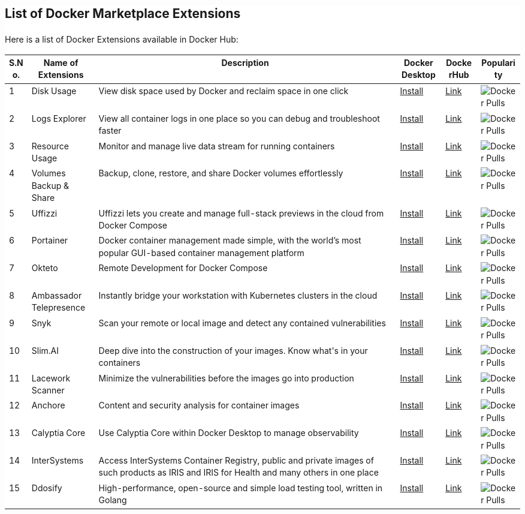## List of Docker Marketplace Extensions

Here is a list of Docker Extensions available in Docker Hub:


| S.No. | Name of Extensions                                     | Description              | Docker Desktop | DockerHub | Popularity |
|-------| ------------------------------------------------------- | ------------------------- | ------------------------- |------------------------- | ------------------------- |
| 1| Disk Usage                                              | View disk space used by Docker and reclaim space in one click    | [Install](https://open.docker.com/extensions/marketplace?extensionId=docker/disk-usage-extension) | [Link](https://hub.docker.com/extensions/docker/disk-usage-extension) | ![Docker Pulls](https://img.shields.io/docker/pulls/docker/disk-usage-extension) |
| 2| Logs Explorer | View all container logs in one place so you can debug and troubleshoot faster | [Install](https://open.docker.com/extensions/marketplace?extensionId=docker/logs-explorer-extension) | [Link](https://hub.docker.com/extensions/docker/logs-explorer-extension) | ![Docker Pulls](https://img.shields.io/docker/pulls/docker/logs-explorer-extension) |
| 3| Resource Usage | Monitor and manage live data stream for running containers | [Install](https://open.docker.com/extensions/marketplace?extensionId=docker/resource-usage-extension) | [Link](https://hub.docker.com/extensions/docker/resource-usage-extension) | ![Docker Pulls](https://img.shields.io/docker/pulls/docker/resource-usage-extension) |
| 4| Volumes Backup & Share | Backup, clone, restore, and share Docker volumes effortlessly | [Install](https://open.docker.com/extensions/marketplace?extensionId=docker/volumes-backup-extension) | [Link](https://hub.docker.com/extensions/docker/volumes-backup-extension) | ![Docker Pulls](https://img.shields.io/docker/pulls/docker/volumes-backup-extension) |
| 5| Uffizzi | Uffizzi lets you create and manage full-stack previews in the cloud from Docker Compose | [Install](https://open.docker.com/extensions/marketplace?extensionId=uffizzi/docker-desktop-extension) | [Link](https://hub.docker.com/extensions/uffizzi/docker-desktop-extension) |  ![Docker Pulls](https://img.shields.io/docker/pulls/uffizzi/docker-desktop-extension) |
| 6| Portainer | Docker container management made simple, with the world’s most popular GUI-based container management platform | [Install](https://open.docker.com/extensions/marketplace?extensionId=portainer/portainer-docker-extension) | [Link](https://hub.docker.com/extensions/portainer/portainer-docker-extension) | ![Docker Pulls](https://img.shields.io/docker/pulls/portainer/portainer-docker-extension) |
| 7| Okteto | Remote Development for Docker Compose | [Install](https://open.docker.com/extensions/marketplace?extensionId=okteto/docker-desktop-extension) | [Link](https://hub.docker.com/extensions/okteto/docker-desktop-extension) | ![Docker Pulls](https://img.shields.io/docker/pulls/okteto/docker-desktop-extension) |
| 8| Ambassador Telepresence | Instantly bridge your workstation with Kubernetes clusters in the cloud | [Install](https://open.docker.com/extensions/marketplace?extensionId=ambassador/telepresence-docker-extension) | [Link](https://hub.docker.com/extensions/ambassador/telepresence-docker-extension) | ![Docker Pulls](https://img.shields.io/docker/pulls/ambassador/telepresence-docker-extension) |
| 9| Snyk | Scan your remote or local image and detect any contained vulnerabilities | [Install](https://open.docker.com/extensions/marketplace?extensionId=snyk/snyk-docker-desktop-extension) | [Link](https://hub.docker.com/extensions/snyk/snyk-docker-desktop-extension) | ![Docker Pulls](https://img.shields.io/docker/pulls/snyk/snyk-docker-desktop-extension) |
| 10| Slim.AI | Deep dive into the construction of your images. Know what's in your containers | [Install](https://open.docker.com/extensions/marketplace?extensionId=slimdotai/dd-ext) | [Link](https://hub.docker.com/extensions/slimdotai/dd-ext) | ![Docker Pulls](https://img.shields.io/docker/pulls/slimdotai/dd-ext) |
| 11| Lacework Scanner | Minimize the vulnerabilities before the images go into production | [Install](https://open.docker.com/extensions/marketplace?extensionId=lacework/lacework-docker-extension) | [Link](https://hub.docker.com/extensions/lacework/lacework-docker-extension) | ![Docker Pulls](https://img.shields.io/docker/pulls/lacework/lacework-docker-extension) |
| 12| Anchore | Content and security analysis for container images | [Install](https://open.docker.com/extensions/marketplace?extensionId=anchore/docker-desktop-extension) | [Link](https://hub.docker.com/extensions/anchore/docker-desktop-extension) |  ![Docker Pulls](https://img.shields.io/docker/pulls/anchore/docker-desktop-extension) |
| 13| Calyptia Core | Use Calyptia Core within Docker Desktop to manage observability | [Install](https://open.docker.com/extensions/marketplace?extensionId=calyptia/core-docker-desktop) | [Link](https://hub.docker.com/extensions/calyptia/core-docker-desktop) | ![Docker Pulls](https://img.shields.io/docker/pulls/calyptia/core-docker-desktop) |
| 14 | InterSystems | Access InterSystems Container Registry, public and private images of such products as IRIS and IRIS for Health and many others in one place | [Install](https://open.docker.com/extensions/marketplace?extensionId=caretdev/intersystems-extension) | [Link](https://hub.docker.com/extensions/caretdev/intersystems-extension) | ![Docker Pulls](https://img.shields.io/docker/pulls/caretdev/intersystems-extension) |
|15| Ddosify | High-performance, open-source and simple load testing tool, written in Golang | [Install](https://open.docker.com/extensions/marketplace?extensionId=ddosify/ddosify-docker-extension) | [Link](https://hub.docker.com/extensions/ddosify/ddosify-docker-extension) | ![Docker Pulls](https://img.shields.io/docker/pulls/ddosify/ddosify-docker-extension) |